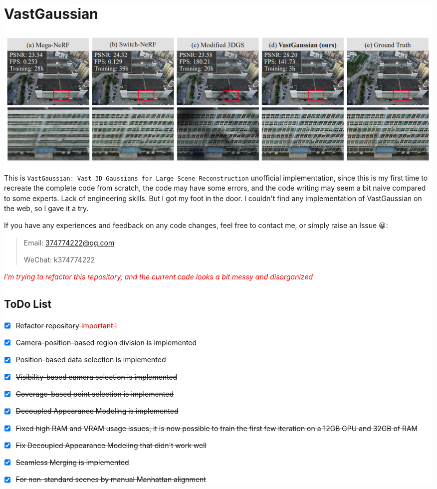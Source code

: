 # VastGaussian
![img.png](assets/img_.png)

This is `VastGaussian: Vast 3D Gaussians for Large Scene Reconstruction` unofficial implementation, since this is my first time to recreate the complete code from scratch, the code may have some errors, and the code writing may seem a bit naive compared to some experts. Lack of engineering skills. But I got my foot in the door. I couldn't find any implementation of VastGaussian on the web, so I gave it a try.

If you have any experiences and feedback on any code changes, feel free to contact me, or simply raise an Issue :grinning::

> Email: 374774222@qq.com
> 
> WeChat: k374774222

<a style="color: red">*I'm trying to refactor this repository, and the current code looks a bit messy and disorganized*</a>

## ToDo List
- [x] ~~Refactor repository <a style="color: red">Important !</a>~~

- [x] ~~Camera-position-based region division is implemented~~

- [x] ~~Position-based data selection is implemented~~

- [x] ~~Visibility-based camera selection is implemented~~

- [x] ~~Coverage-based point selection is implemented~~

- [x] ~~Decoupled Appearance Modeling is implemented~~

- [x] ~~Fixed high RAM and VRAM usage issues, it is now possible to train the first few iteration on a 12GB GPU and 32GB of RAM~~

- [x] ~~Fix Decoupled Appearance Modeling that didn't work well~~

- [x] ~~Seamless Merging is implemented~~

- [x] ~~For non-standard scenes by manual Manhattan alignment~~
